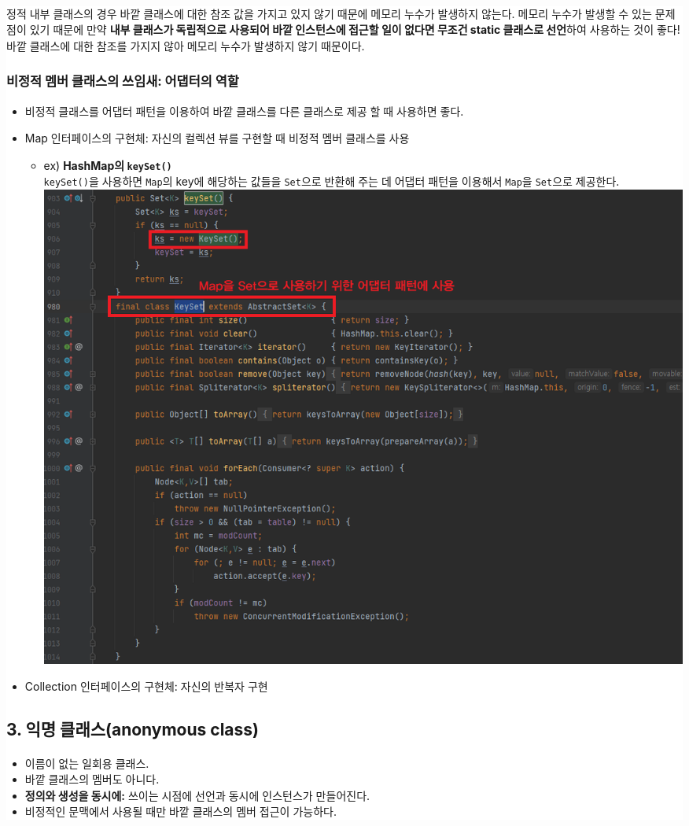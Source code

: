 정적 내부 클래스의 경우 바깥 클래스에 대한 참조 값을 가지고 있지 않기 때문에 메모리 누수가 발생하지 않는다. 메모리 누수가 발생할 수 있는 문제점이 있기 때문에 만약 **내부 클래스가 독립적으로 사용되어 바깥 인스턴스에 접근할 일이 없다면 무조건 static 클래스로 선언**하여 사용하는 것이 좋다! 바깥 클래스에 대한 참조를 가지지 않아 메모리 누수가 발생하지 않기 때문이다.

### 비정적 멤버 클래스의 쓰임새: 어댑터의 역할
- 비정적 클래스를 어댑터 패턴을 이용하여 바깥 클래스를 다른 클래스로 제공 할 때 사용하면 좋다.    
- Map 인터페이스의 구현체: 자신의 컬렉션 뷰를 구현할 때 비정적 멤버 클래스를 사용
  - ex) **HashMap의 `keySet()`**  
       `keySet()`을 사용하면 `Map`의 key에 해당하는 값들을 `Set`으로 반환해 주는 데 어댑터 패턴을 이용해서 `Map`을 `Set`으로 제공한다.
       ![keySet-of-HashMap](/assets\img/keySet-of-HashMap.png)
       
- Collection 인터페이스의 구현체: 자신의 반복자 구현

## 3. 익명 클래스(anonymous class)
- 이름이 없는 일회용 클래스.
- 바깥 클래스의 멤버도 아니다.
- **정의와 생성을 동시에:** 쓰이는 시점에 선언과 동시에 인스턴스가 만들어진다.
- 비정적인 문맥에서 사용될 때만 바깥 클래스의 멤버 접근이 가능하다.
